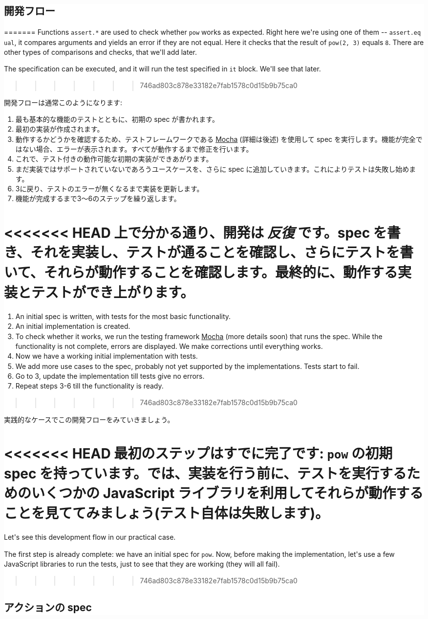 ## 開発フロー 
=======
    Functions `assert.*` are used to check whether `pow` works as expected. Right here we're using one of them -- `assert.equal`, it compares arguments and yields an error if they are not equal. Here it checks that the result of `pow(2, 3)` equals `8`. There are other types of comparisons and checks, that we'll add later.

The specification can be executed, and it will run the test specified in `it` block. We'll see that later.
>>>>>>> 746ad803c878e33182e7fab1578c0d15b9b75ca0

開発フローは通常このようになります:

1. 最も基本的な機能のテストとともに、初期の spec が書かれます。
2. 最初の実装が作成されます。
3. 動作するかどうかを確認するため、テストフレームワークである [Mocha](http://mochajs.org/) (詳細は後述) を使用して spec を実行します。機能が完全ではない場合、エラーが表示されます。すべてが動作するまで修正を行います。
4. これで、テスト付きの動作可能な初期の実装ができあがります。
5. まだ実装ではサポートされていないであろうユースケースを、さらに spec に追加していきます。これによりテストは失敗し始めます。
6. 3に戻り、テストのエラーが無くなるまで実装を更新します。
7. 機能が完成するまで3〜6のステップを繰り返します。

<<<<<<< HEAD
上で分かる通り、開発は *反復* です。spec を書き、それを実装し、テストが通ることを確認し、さらにテストを書いて、それらが動作することを確認します。最終的に、動作する実装とテストができ上がります。
=======
1. An initial spec is written, with tests for the most basic functionality.
2. An initial implementation is created.
3. To check whether it works, we run the testing framework [Mocha](https://mochajs.org/) (more details soon) that runs the spec. While the functionality is not complete, errors are displayed. We make corrections until everything works.
4. Now we have a working initial implementation with tests.
5. We add more use cases to the spec, probably not yet supported by the implementations. Tests start to fail.
6. Go to 3, update the implementation till tests give no errors.
7. Repeat steps 3-6 till the functionality is ready.
>>>>>>> 746ad803c878e33182e7fab1578c0d15b9b75ca0

実践的なケースでこの開発フローをみていきましょう。

<<<<<<< HEAD
最初のステップはすでに完了です: `pow` の初期 spec を持っています。では、実装を行う前に、テストを実行するためのいくつかの JavaScript ライブラリを利用してそれらが動作することを見ててみましょう(テスト自体は失敗します)。
=======
Let's see this development flow in our practical case.

The first step is already complete: we have an initial spec for `pow`. Now, before making the implementation, let's use a few JavaScript libraries to run the tests, just to see that they are working (they will all fail).
>>>>>>> 746ad803c878e33182e7fab1578c0d15b9b75ca0

## アクションの spec
